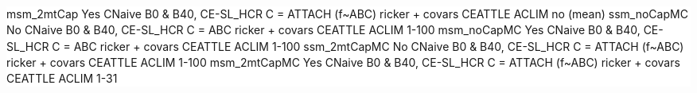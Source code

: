 </tr>
<tr class="even">
<td>msm_2mtCap</td>
<td>Yes</td>
<td>CNaive B0 &amp; B40, CE-SL_HCR</td>
<td>C = ATTACH (f~ABC)</td>
<td>ricker + covars</td>
<td>CEATTLE</td>
<td>ACLIM</td>
<td>no (mean)</td>
</tr>
<tr class="odd">
<td>ssm_noCapMC</td>
<td>No</td>
<td>CNaive B0 &amp; B40, CE-SL_HCR</td>
<td>C = ABC</td>
<td>ricker + covars</td>
<td>CEATTLE</td>
<td>ACLIM</td>
<td>1-100</td>
</tr>
<tr class="even">
<td>msm_noCapMC</td>
<td>Yes</td>
<td>CNaive B0 &amp; B40, CE-SL_HCR</td>
<td>C = ABC</td>
<td>ricker + covars</td>
<td>CEATTLE</td>
<td>ACLIM</td>
<td>1-100</td>
</tr>
<tr class="odd">
<td>ssm_2mtCapMC</td>
<td>No</td>
<td>CNaive B0 &amp; B40, CE-SL_HCR</td>
<td>C = ATTACH (f~ABC)</td>
<td>ricker + covars</td>
<td>CEATTLE</td>
<td>ACLIM</td>
<td>1-100</td>
</tr>
<tr class="even">
<td>msm_2mtCapMC</td>
<td>Yes</td>
<td>CNaive B0 &amp; B40, CE-SL_HCR</td>
<td>C = ATTACH (f~ABC)</td>
<td>ricker + covars</td>
<td>CEATTLE</td>
<td>ACLIM</td>
<td>1-31</td>
</tr>
</tbody>
</table>
